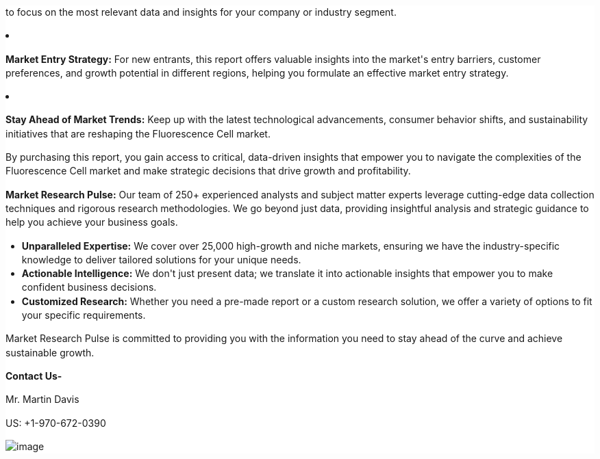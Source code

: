 to focus on the most relevant data and insights for your company or industry segment.</p></li><li><p><strong>Market Entry Strategy:</strong> For new entrants, this report offers valuable insights into the market's entry barriers, customer preferences, and growth potential in different regions, helping you formulate an effective market entry strategy.</p></li><li><p><strong>Stay Ahead of Market Trends:</strong> Keep up with the latest technological advancements, consumer behavior shifts, and sustainability initiatives that are reshaping the Fluorescence Cell market.</p></li></ol><p>By purchasing this report, you gain access to critical, data-driven insights that empower you to navigate the complexities of the Fluorescence Cell market and make strategic decisions that drive growth and profitability.</p><p><strong>Market Research Pulse:</strong>&nbsp;Our team of 250+ experienced analysts and subject matter experts leverage cutting-edge data collection techniques and rigorous research methodologies. We go beyond just data, providing insightful analysis and strategic guidance to help you achieve your business goals.</p><ul><li><strong>Unparalleled Expertise:</strong>&nbsp;We cover over 25,000 high-growth and niche markets, ensuring we have the industry-specific knowledge to deliver tailored solutions for your unique needs.</li><li><strong>Actionable Intelligence:</strong>&nbsp;We don't just present data; we translate it into actionable insights that empower you to make confident business decisions.</li><li><strong>Customized Research:</strong>&nbsp;Whether you need a pre-made report or a custom research solution, we offer a variety of options to fit your specific requirements.</li></ul><p>Market Research Pulse is committed to providing you with the information you need to stay ahead of the curve and achieve sustainable growth.</p><p><strong>Contact Us-</strong></p><p>Mr. Martin Davis</p><p>US: +1-970-672-0390</p>
![image](https://github.com/user-attachments/assets/6f7d416a-da03-489c-b232-f7785b911d78)
